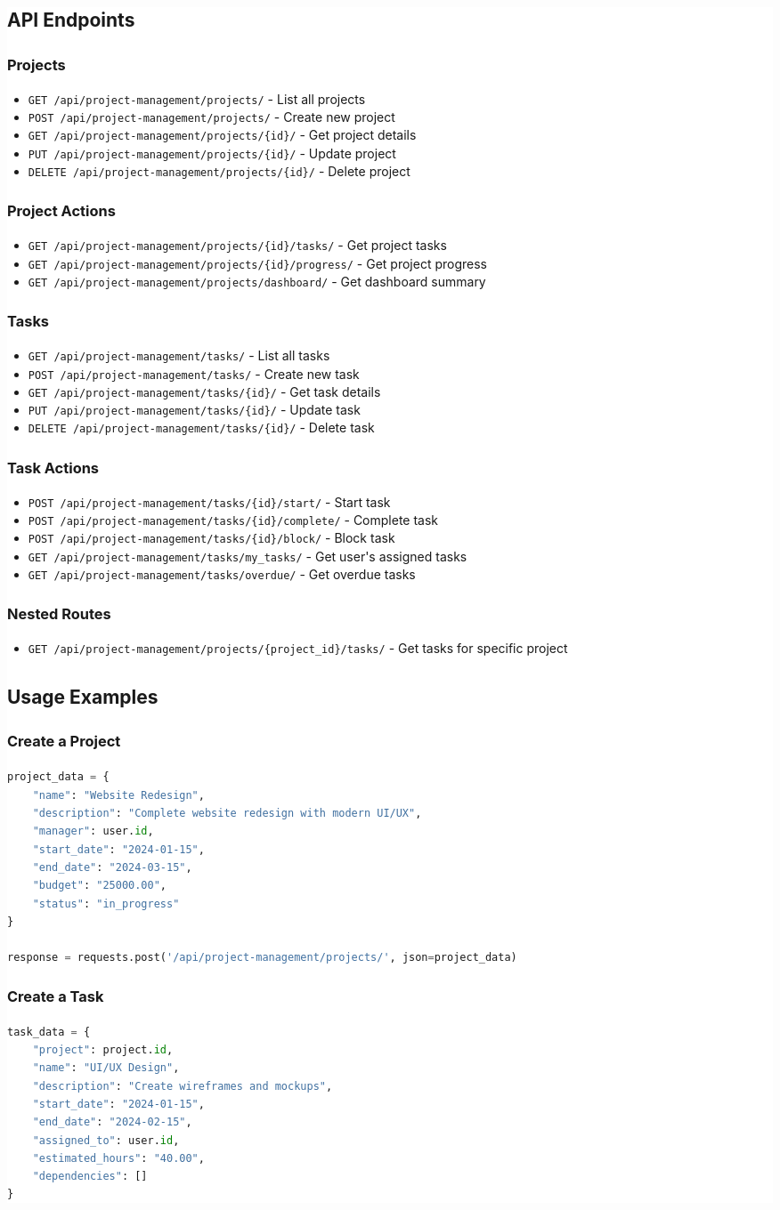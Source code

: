 ## API Endpoints

### Projects
- `GET /api/project-management/projects/` - List all projects
- `POST /api/project-management/projects/` - Create new project
- `GET /api/project-management/projects/{id}/` - Get project details
- `PUT /api/project-management/projects/{id}/` - Update project
- `DELETE /api/project-management/projects/{id}/` - Delete project

### Project Actions
- `GET /api/project-management/projects/{id}/tasks/` - Get project tasks
- `GET /api/project-management/projects/{id}/progress/` - Get project progress
- `GET /api/project-management/projects/dashboard/` - Get dashboard summary

### Tasks
- `GET /api/project-management/tasks/` - List all tasks
- `POST /api/project-management/tasks/` - Create new task
- `GET /api/project-management/tasks/{id}/` - Get task details
- `PUT /api/project-management/tasks/{id}/` - Update task
- `DELETE /api/project-management/tasks/{id}/` - Delete task

### Task Actions
- `POST /api/project-management/tasks/{id}/start/` - Start task
- `POST /api/project-management/tasks/{id}/complete/` - Complete task
- `POST /api/project-management/tasks/{id}/block/` - Block task
- `GET /api/project-management/tasks/my_tasks/` - Get user's assigned tasks
- `GET /api/project-management/tasks/overdue/` - Get overdue tasks

### Nested Routes
- `GET /api/project-management/projects/{project_id}/tasks/` - Get tasks for specific project

## Usage Examples

### Create a Project
```python
project_data = {
    "name": "Website Redesign",
    "description": "Complete website redesign with modern UI/UX",
    "manager": user.id,
    "start_date": "2024-01-15",
    "end_date": "2024-03-15",
    "budget": "25000.00",
    "status": "in_progress"
}

response = requests.post('/api/project-management/projects/', json=project_data)
```

### Create a Task
```python
task_data = {
    "project": project.id,
    "name": "UI/UX Design",
    "description": "Create wireframes and mockups",
    "start_date": "2024-01-15",
    "end_date": "2024-02-15",
    "assigned_to": user.id,
    "estimated_hours": "40.00",
    "dependencies": []
}

```